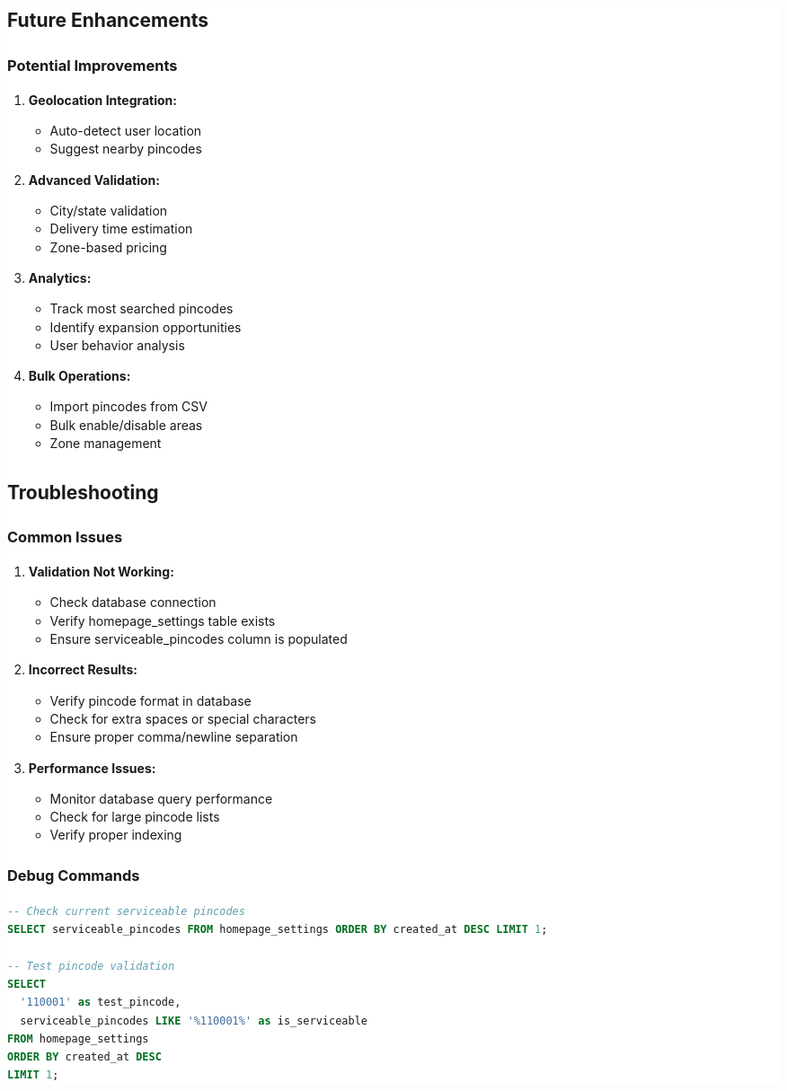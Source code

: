 ## Future Enhancements

### Potential Improvements

1. **Geolocation Integration:**
   - Auto-detect user location
   - Suggest nearby pincodes

2. **Advanced Validation:**
   - City/state validation
   - Delivery time estimation
   - Zone-based pricing

3. **Analytics:**
   - Track most searched pincodes
   - Identify expansion opportunities
   - User behavior analysis

4. **Bulk Operations:**
   - Import pincodes from CSV
   - Bulk enable/disable areas
   - Zone management

## Troubleshooting

### Common Issues

1. **Validation Not Working:**
   - Check database connection
   - Verify homepage_settings table exists
   - Ensure serviceable_pincodes column is populated

2. **Incorrect Results:**
   - Verify pincode format in database
   - Check for extra spaces or special characters
   - Ensure proper comma/newline separation

3. **Performance Issues:**
   - Monitor database query performance
   - Check for large pincode lists
   - Verify proper indexing

### Debug Commands

```sql
-- Check current serviceable pincodes
SELECT serviceable_pincodes FROM homepage_settings ORDER BY created_at DESC LIMIT 1;

-- Test pincode validation
SELECT 
  '110001' as test_pincode,
  serviceable_pincodes LIKE '%110001%' as is_serviceable
FROM homepage_settings 
ORDER BY created_at DESC 
LIMIT 1;
```

